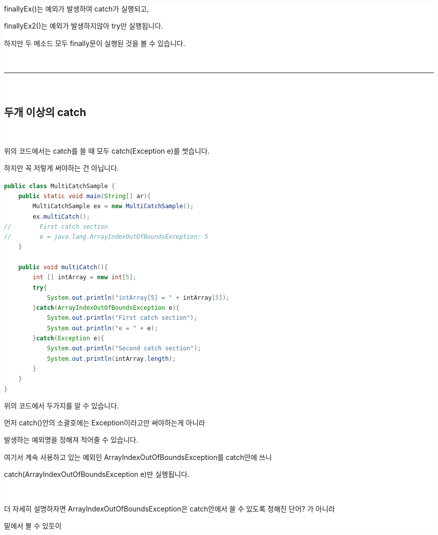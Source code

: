 finallyEx()는 예외가 발생하여 catch가 실행되고,

finallyEx2()는 예외가 발생하지않아 try만 실행됩니다.

하지만 두 메소드 모두 finally문이 실행된 것을 볼 수 있습니다.

<br>
<hr>
<br>

## 두개 이상의 catch

<br>

위의 코드에서는 catch를 쓸 때 모두 catch(Exception e)를 썻습니다.

하지만 꼭 저렇게 써야하는 건 아닙니다.

~~~ java
public class MultiCatchSample {
    public static void main(String[] ar){
        MultiCatchSample ex = new MultiCatchSample();
        ex.multiCatch();
//        First catch section
//        e = java.lang.ArrayIndexOutOfBoundsException: 5
    }

    public void multiCatch(){
        int [] intArray = new int[5];
        try{
            System.out.println("intArray[5] = " + intArray[5]);
        }catch(ArrayIndexOutOfBoundsException e){
            System.out.println("First catch section");
            System.out.println("e = " + e);
        }catch(Exception e){
            System.out.println("Second catch section");
            System.out.println(intArray.length);
        }
    }
}
~~~

위의 코드에서 두가지를 알 수 있습니다.

먼저 catch()안의 소괄호에는 Exception이라고만 써야하는게 아니라

발생하는 예외명을 정해져 적어줄 수 있습니다.

여기서 계속 사용하고 있는 예외인 ArrayIndexOutOfBoundsException를 catch안에 쓰니

catch(ArrayIndexOutOfBoundsException e)만 실행됩니다.

<br>

더 자세히 설명하자면 ArrayIndexOutOfBoundsException은 catch안에서 쓸 수 있도록 정해진 단어? 가 아니라

밑에서 볼 수 있듯이
